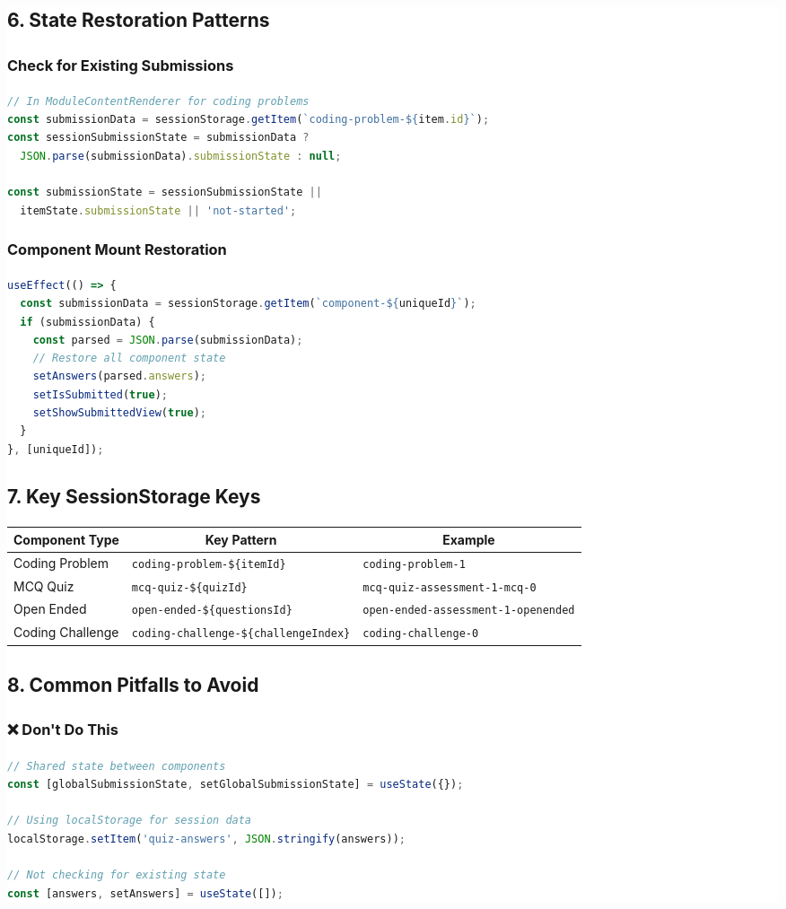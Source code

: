 ## 6. State Restoration Patterns

### Check for Existing Submissions
```typescript
// In ModuleContentRenderer for coding problems
const submissionData = sessionStorage.getItem(`coding-problem-${item.id}`);
const sessionSubmissionState = submissionData ? 
  JSON.parse(submissionData).submissionState : null;

const submissionState = sessionSubmissionState || 
  itemState.submissionState || 'not-started';
```

### Component Mount Restoration
```typescript
useEffect(() => {
  const submissionData = sessionStorage.getItem(`component-${uniqueId}`);
  if (submissionData) {
    const parsed = JSON.parse(submissionData);
    // Restore all component state
    setAnswers(parsed.answers);
    setIsSubmitted(true);
    setShowSubmittedView(true);
  }
}, [uniqueId]);
```

## 7. Key SessionStorage Keys

| Component Type | Key Pattern | Example |
|---|---|---|
| Coding Problem | `coding-problem-${itemId}` | `coding-problem-1` |
| MCQ Quiz | `mcq-quiz-${quizId}` | `mcq-quiz-assessment-1-mcq-0` |
| Open Ended | `open-ended-${questionsId}` | `open-ended-assessment-1-openended` |
| Coding Challenge | `coding-challenge-${challengeIndex}` | `coding-challenge-0` |

## 8. Common Pitfalls to Avoid

### ❌ Don't Do This
```typescript
// Shared state between components
const [globalSubmissionState, setGlobalSubmissionState] = useState({});

// Using localStorage for session data
localStorage.setItem('quiz-answers', JSON.stringify(answers));

// Not checking for existing state
const [answers, setAnswers] = useState([]);
```
